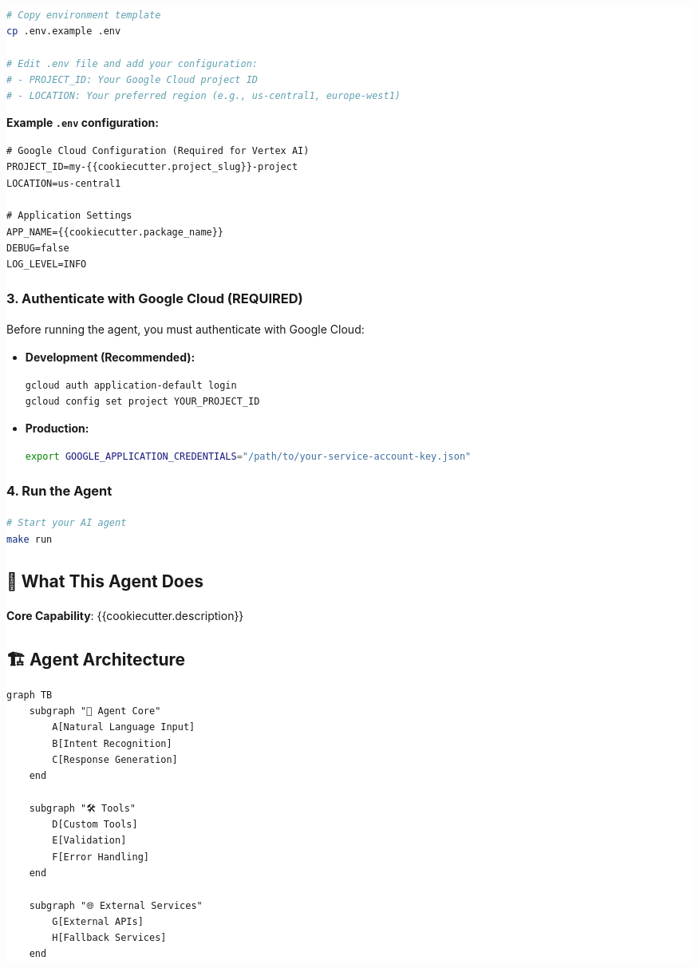 ```bash
# Copy environment template
cp .env.example .env

# Edit .env file and add your configuration:
# - PROJECT_ID: Your Google Cloud project ID
# - LOCATION: Your preferred region (e.g., us-central1, europe-west1)
```

**Example `.env` configuration:**

```env
# Google Cloud Configuration (Required for Vertex AI)
PROJECT_ID=my-{{cookiecutter.project_slug}}-project
LOCATION=us-central1

# Application Settings
APP_NAME={{cookiecutter.package_name}}
DEBUG=false
LOG_LEVEL=INFO
```

### 3. Authenticate with Google Cloud (REQUIRED)

Before running the agent, you must authenticate with Google Cloud:

- **Development (Recommended):**
  ```bash
  gcloud auth application-default login
  gcloud config set project YOUR_PROJECT_ID
  ```
- **Production:**
  ```bash
  export GOOGLE_APPLICATION_CREDENTIALS="/path/to/your-service-account-key.json"
  ```

### 4. Run the Agent

```bash
# Start your AI agent
make run
```

## 🤖 What This Agent Does

**Core Capability**: {{cookiecutter.description}}

## 🏗️ Agent Architecture

```mermaid
graph TB
    subgraph "🤖 Agent Core"
        A[Natural Language Input]
        B[Intent Recognition]
        C[Response Generation]
    end

    subgraph "🛠️ Tools"
        D[Custom Tools]
        E[Validation]
        F[Error Handling]
    end

    subgraph "🌐 External Services"
        G[External APIs]
        H[Fallback Services]
    end
```